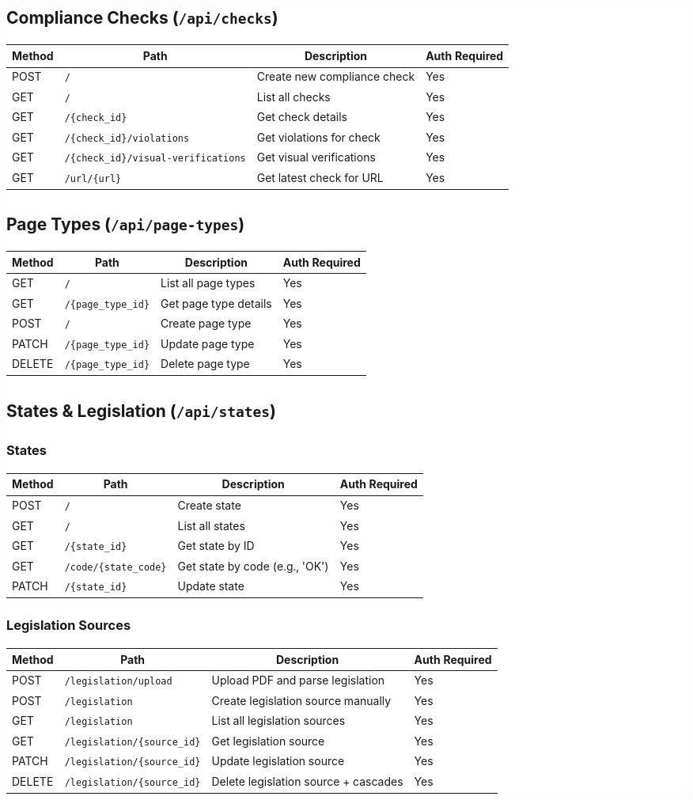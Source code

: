 ## Compliance Checks (`/api/checks`)

| Method | Path | Description | Auth Required |
|--------|------|-------------|---------------|
| POST | `/` | Create new compliance check | Yes |
| GET | `/` | List all checks | Yes |
| GET | `/{check_id}` | Get check details | Yes |
| GET | `/{check_id}/violations` | Get violations for check | Yes |
| GET | `/{check_id}/visual-verifications` | Get visual verifications | Yes |
| GET | `/url/{url}` | Get latest check for URL | Yes |

## Page Types (`/api/page-types`)

| Method | Path | Description | Auth Required |
|--------|------|-------------|---------------|
| GET | `/` | List all page types | Yes |
| GET | `/{page_type_id}` | Get page type details | Yes |
| POST | `/` | Create page type | Yes |
| PATCH | `/{page_type_id}` | Update page type | Yes |
| DELETE | `/{page_type_id}` | Delete page type | Yes |

## States & Legislation (`/api/states`)

### States
| Method | Path | Description | Auth Required |
|--------|------|-------------|---------------|
| POST | `/` | Create state | Yes |
| GET | `/` | List all states | Yes |
| GET | `/{state_id}` | Get state by ID | Yes |
| GET | `/code/{state_code}` | Get state by code (e.g., 'OK') | Yes |
| PATCH | `/{state_id}` | Update state | Yes |

### Legislation Sources
| Method | Path | Description | Auth Required |
|--------|------|-------------|---------------|
| POST | `/legislation/upload` | Upload PDF and parse legislation | Yes |
| POST | `/legislation` | Create legislation source manually | Yes |
| GET | `/legislation` | List all legislation sources | Yes |
| GET | `/legislation/{source_id}` | Get legislation source | Yes |
| PATCH | `/legislation/{source_id}` | Update legislation source | Yes |
| DELETE | `/legislation/{source_id}` | Delete legislation source + cascades | Yes |
